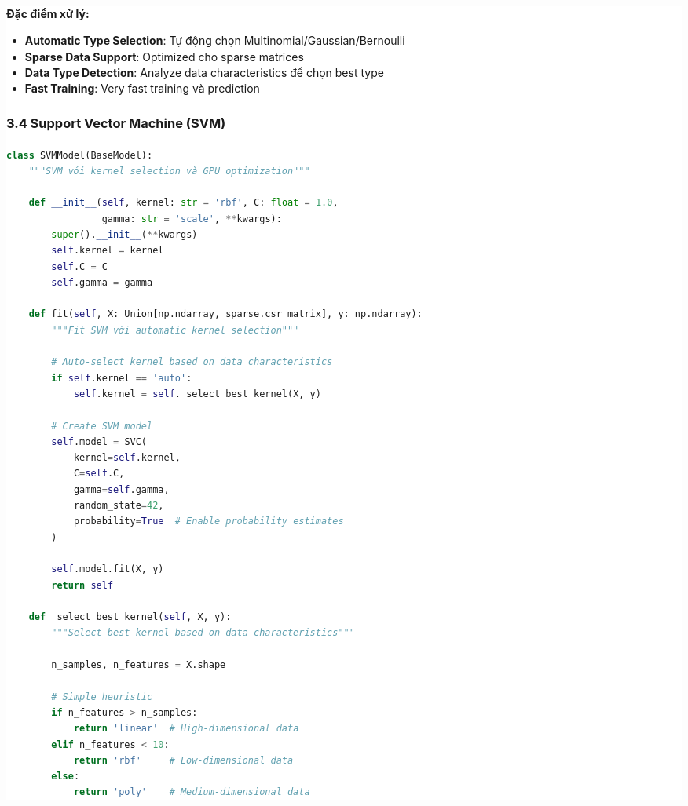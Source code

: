 **Đặc điểm xử lý:**
- **Automatic Type Selection**: Tự động chọn Multinomial/Gaussian/Bernoulli
- **Sparse Data Support**: Optimized cho sparse matrices
- **Data Type Detection**: Analyze data characteristics để chọn best type
- **Fast Training**: Very fast training và prediction

### 3.4 Support Vector Machine (SVM)

```python
class SVMModel(BaseModel):
    """SVM với kernel selection và GPU optimization"""
    
    def __init__(self, kernel: str = 'rbf', C: float = 1.0, 
                 gamma: str = 'scale', **kwargs):
        super().__init__(**kwargs)
        self.kernel = kernel
        self.C = C
        self.gamma = gamma
        
    def fit(self, X: Union[np.ndarray, sparse.csr_matrix], y: np.ndarray):
        """Fit SVM với automatic kernel selection"""
        
        # Auto-select kernel based on data characteristics
        if self.kernel == 'auto':
            self.kernel = self._select_best_kernel(X, y)
            
        # Create SVM model
        self.model = SVC(
            kernel=self.kernel,
            C=self.C,
            gamma=self.gamma,
            random_state=42,
            probability=True  # Enable probability estimates
        )
        
        self.model.fit(X, y)
        return self
        
    def _select_best_kernel(self, X, y):
        """Select best kernel based on data characteristics"""
        
        n_samples, n_features = X.shape
        
        # Simple heuristic
        if n_features > n_samples:
            return 'linear'  # High-dimensional data
        elif n_features < 10:
            return 'rbf'     # Low-dimensional data
        else:
            return 'poly'    # Medium-dimensional data
```

